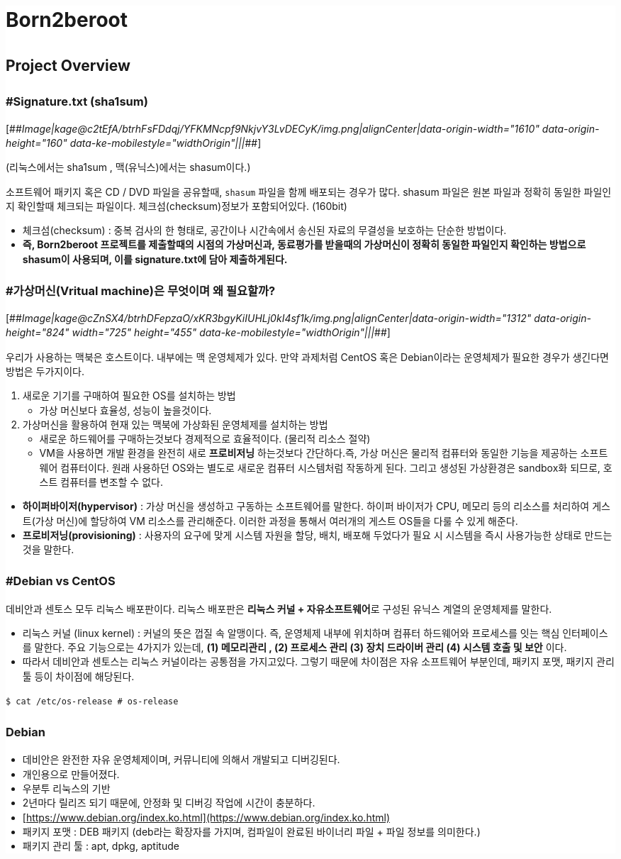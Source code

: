 # Born2beroot

## Project Overview

### #Signature.txt (sha1sum)

[##_Image|kage@c2tEfA/btrhFsFDdqj/YFKMNcpf9NkjvY3LvDECyK/img.png|alignCenter|data-origin-width="1610" data-origin-height="160" data-ke-mobilestyle="widthOrigin"|||_##]

(리눅스에서는 sha1sum , 맥(유닉스)에서는 shasum이다.)

소프트웨어 패키지 혹은 CD / DVD 파일을 공유할때, `shasum` 파일을 함께 배포되는 경우가 많다. shasum 파일은 원본 파일과 정확히 동일한 파일인지 확인할때 체크되는 파일이다. 체크섬(checksum)정보가 포함되어있다. (160bit)

-   체크섬(checksum) : 중복 검사의 한 형태로, 공간이나 시간속에서 송신된 자료의 무결성을 보호하는 단순한 방법이다.
-   **즉, Born2beroot 프로젝트를 제출할때의 시점의 가상머신과, 동료평가를 받을때의 가상머신이 정확히 동일한 파일인지 확인하는 방법으로 shasum이 사용되며, 이를 signature.txt에 담아 제출하게된다.**

### #가상머신(Vritual machine)은 무엇이며 왜 필요할까?

[##_Image|kage@cZnSX4/btrhDFepzaO/xKR3bgyKiIUHLj0kI4sf1k/img.png|alignCenter|data-origin-width="1312" data-origin-height="824" width="725" height="455" data-ke-mobilestyle="widthOrigin"|||_##]

우리가 사용하는 맥북은 호스트이다. 내부에는 맥 운영체제가 있다. 만약 과제처럼 CentOS 혹은 Debian이라는 운영체제가 필요한 경우가 생긴다면 방법은 두가지이다.

1.  새로운 기기를 구매하여 필요한 OS를 설치하는 방법
    -   가상 머신보다 효율성, 성능이 높을것이다.
2.  가상머신을 활용하여 현재 있는 맥북에 가상화된 운영체제를 설치하는 방법
    -   새로운 하드웨어를 구매하는것보다 경제적으로 효율적이다. (물리적 리소스 절약)
    -   VM을 사용하면 개발 환경을 완전히 새로 **프로비저닝** 하는것보다 간단하다.즉, 가상 머신은 물리적 컴퓨터와 동일한 기능을 제공하는 소프트웨어 컴퓨터이다. 원래 사용하던 OS와는 별도로 새로운 컴퓨터 시스템처럼 작동하게 된다. 그리고 생성된 가상환경은 sandbox화 되므로, 호스트 컴퓨터를 변조할 수 없다.

-   **하이퍼바이저(hypervisor)** : 가상 머신을 생성하고 구동하는 소프트웨어를 말한다. 하이퍼 바이저가 CPU, 메모리 등의 리소스를 처리하여 게스트(가상 머신)에 할당하여 VM 리소스를 관리해준다. 이러한 과정을 통해서 여러개의 게스트 OS들을 다룰 수 있게 해준다.
-   **프로비저닝(provisioning)** : 사용자의 요구에 맞게 시스템 자원을 할당, 배치, 배포해 두었다가 필요 시 시스템을 즉시 사용가능한 상태로 만드는것을 말한다.

### #Debian vs CentOS

데비안과 센토스 모두 리눅스 배포판이다. 리눅스 배포판은 **리눅스 커널 + 자유소프트웨어**로 구성된 유닉스 계열의 운영체제를 말한다.

-   리눅스 커널 (linux kernel) : 커널의 뜻은 껍질 속 알맹이다. 즉, 운영체제 내부에 위치하며 컴퓨터 하드웨어와 프로세스를 잇는 핵심 인터페이스를 말한다. 주요 기능으로는 4가지가 있는데, **(1) 메모리관리 , (2) 프로세스 관리 (3) 장치 드라이버 관리 (4) 시스템 호출 및 보안** 이다.
-   따라서 데비안과 센토스는 리눅스 커널이라는 공통점을 가지고있다. 그렇기 때문에 차이점은 자유 소프트웨어 부분인데, 패키지 포맷, 패키지 관리 툴 등이 차이점에 해당된다.

```
$ cat /etc/os-release # os-release
```

### Debian

-   데비안은 완전한 자유 운영체제이며, 커뮤니티에 의해서 개발되고 디버깅된다.
-   개인용으로 만들어졌다.
-   우분투 리눅스의 기반
-   2년마다 릴리즈 되기 때문에, 안정화 및 디버깅 작업에 시간이 충분하다.
-   [https://www.debian.org/index.ko.html](https://www.debian.org/index.ko.html)
-   패키지 포맷 : DEB 패키지 (deb라는 확장자를 가지며, 컴파일이 완료된 바이너리 파일 + 파일 정보를 의미한다.)
-   패키지 관리 툴 : apt, dpkg, aptitude

